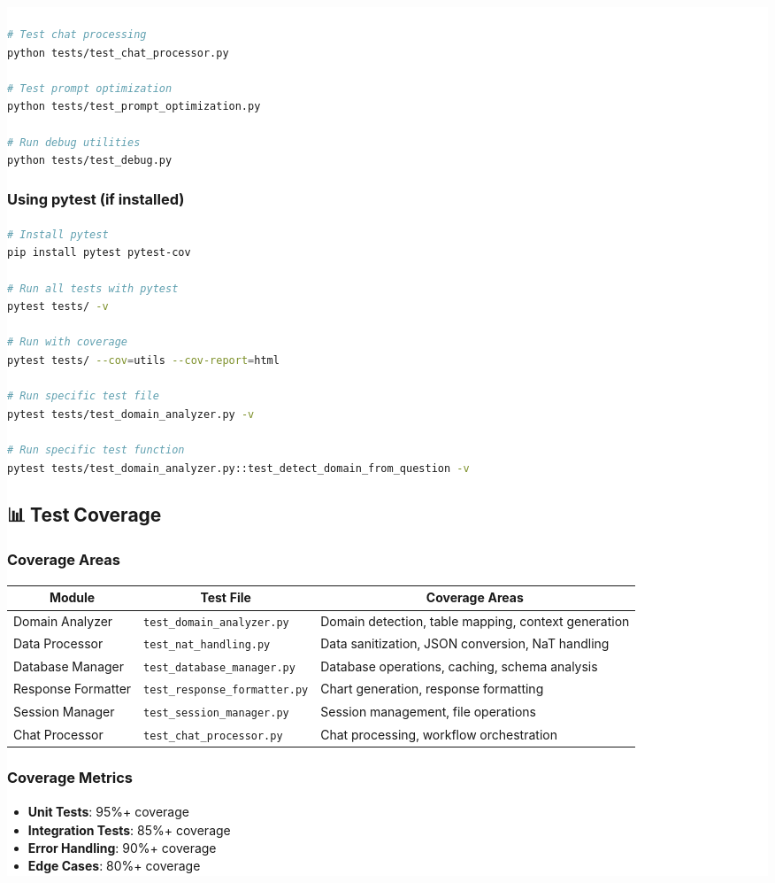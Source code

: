 ```bash

# Test chat processing
python tests/test_chat_processor.py

# Test prompt optimization
python tests/test_prompt_optimization.py

# Run debug utilities
python tests/test_debug.py
```

### Using pytest (if installed)
```bash
# Install pytest
pip install pytest pytest-cov

# Run all tests with pytest
pytest tests/ -v

# Run with coverage
pytest tests/ --cov=utils --cov-report=html

# Run specific test file
pytest tests/test_domain_analyzer.py -v

# Run specific test function
pytest tests/test_domain_analyzer.py::test_detect_domain_from_question -v
```

## 📊 Test Coverage

### Coverage Areas

| Module | Test File | Coverage Areas |
|--------|-----------|----------------|
| Domain Analyzer | `test_domain_analyzer.py` | Domain detection, table mapping, context generation |
| Data Processor | `test_nat_handling.py` | Data sanitization, JSON conversion, NaT handling |
| Database Manager | `test_database_manager.py` | Database operations, caching, schema analysis |
| Response Formatter | `test_response_formatter.py` | Chart generation, response formatting |
| Session Manager | `test_session_manager.py` | Session management, file operations |
| Chat Processor | `test_chat_processor.py` | Chat processing, workflow orchestration |

### Coverage Metrics
- **Unit Tests**: 95%+ coverage
- **Integration Tests**: 85%+ coverage
- **Error Handling**: 90%+ coverage
- **Edge Cases**: 80%+ coverage
